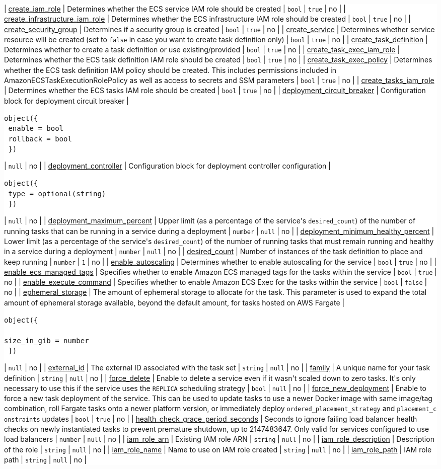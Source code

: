 | <a name="input_create_iam_role"></a> [create\_iam\_role](#input\_create\_iam\_role) | Determines whether the ECS service IAM role should be created | `bool` | `true` | no |
| <a name="input_create_infrastructure_iam_role"></a> [create\_infrastructure\_iam\_role](#input\_create\_infrastructure\_iam\_role) | Determines whether the ECS infrastructure IAM role should be created | `bool` | `true` | no |
| <a name="input_create_security_group"></a> [create\_security\_group](#input\_create\_security\_group) | Determines if a security group is created | `bool` | `true` | no |
| <a name="input_create_service"></a> [create\_service](#input\_create\_service) | Determines whether service resource will be created (set to `false` in case you want to create task definition only) | `bool` | `true` | no |
| <a name="input_create_task_definition"></a> [create\_task\_definition](#input\_create\_task\_definition) | Determines whether to create a task definition or use existing/provided | `bool` | `true` | no |
| <a name="input_create_task_exec_iam_role"></a> [create\_task\_exec\_iam\_role](#input\_create\_task\_exec\_iam\_role) | Determines whether the ECS task definition IAM role should be created | `bool` | `true` | no |
| <a name="input_create_task_exec_policy"></a> [create\_task\_exec\_policy](#input\_create\_task\_exec\_policy) | Determines whether the ECS task definition IAM policy should be created. This includes permissions included in AmazonECSTaskExecutionRolePolicy as well as access to secrets and SSM parameters | `bool` | `true` | no |
| <a name="input_create_tasks_iam_role"></a> [create\_tasks\_iam\_role](#input\_create\_tasks\_iam\_role) | Determines whether the ECS tasks IAM role should be created | `bool` | `true` | no |
| <a name="input_deployment_circuit_breaker"></a> [deployment\_circuit\_breaker](#input\_deployment\_circuit\_breaker) | Configuration block for deployment circuit breaker | <pre>object({<br/>    enable   = bool<br/>    rollback = bool<br/>  })</pre> | `null` | no |
| <a name="input_deployment_controller"></a> [deployment\_controller](#input\_deployment\_controller) | Configuration block for deployment controller configuration | <pre>object({<br/>    type = optional(string)<br/>  })</pre> | `null` | no |
| <a name="input_deployment_maximum_percent"></a> [deployment\_maximum\_percent](#input\_deployment\_maximum\_percent) | Upper limit (as a percentage of the service's `desired_count`) of the number of running tasks that can be running in a service during a deployment | `number` | `null` | no |
| <a name="input_deployment_minimum_healthy_percent"></a> [deployment\_minimum\_healthy\_percent](#input\_deployment\_minimum\_healthy\_percent) | Lower limit (as a percentage of the service's `desired_count`) of the number of running tasks that must remain running and healthy in a service during a deployment | `number` | `null` | no |
| <a name="input_desired_count"></a> [desired\_count](#input\_desired\_count) | Number of instances of the task definition to place and keep running | `number` | `1` | no |
| <a name="input_enable_autoscaling"></a> [enable\_autoscaling](#input\_enable\_autoscaling) | Determines whether to enable autoscaling for the service | `bool` | `true` | no |
| <a name="input_enable_ecs_managed_tags"></a> [enable\_ecs\_managed\_tags](#input\_enable\_ecs\_managed\_tags) | Specifies whether to enable Amazon ECS managed tags for the tasks within the service | `bool` | `true` | no |
| <a name="input_enable_execute_command"></a> [enable\_execute\_command](#input\_enable\_execute\_command) | Specifies whether to enable Amazon ECS Exec for the tasks within the service | `bool` | `false` | no |
| <a name="input_ephemeral_storage"></a> [ephemeral\_storage](#input\_ephemeral\_storage) | The amount of ephemeral storage to allocate for the task. This parameter is used to expand the total amount of ephemeral storage available, beyond the default amount, for tasks hosted on AWS Fargate | <pre>object({<br/>    size_in_gib = number<br/>  })</pre> | `null` | no |
| <a name="input_external_id"></a> [external\_id](#input\_external\_id) | The external ID associated with the task set | `string` | `null` | no |
| <a name="input_family"></a> [family](#input\_family) | A unique name for your task definition | `string` | `null` | no |
| <a name="input_force_delete"></a> [force\_delete](#input\_force\_delete) | Enable to delete a service even if it wasn't scaled down to zero tasks. It's only necessary to use this if the service uses the `REPLICA` scheduling strategy | `bool` | `null` | no |
| <a name="input_force_new_deployment"></a> [force\_new\_deployment](#input\_force\_new\_deployment) | Enable to force a new task deployment of the service. This can be used to update tasks to use a newer Docker image with same image/tag combination, roll Fargate tasks onto a newer platform version, or immediately deploy `ordered_placement_strategy` and `placement_constraints` updates | `bool` | `true` | no |
| <a name="input_health_check_grace_period_seconds"></a> [health\_check\_grace\_period\_seconds](#input\_health\_check\_grace\_period\_seconds) | Seconds to ignore failing load balancer health checks on newly instantiated tasks to prevent premature shutdown, up to 2147483647. Only valid for services configured to use load balancers | `number` | `null` | no |
| <a name="input_iam_role_arn"></a> [iam\_role\_arn](#input\_iam\_role\_arn) | Existing IAM role ARN | `string` | `null` | no |
| <a name="input_iam_role_description"></a> [iam\_role\_description](#input\_iam\_role\_description) | Description of the role | `string` | `null` | no |
| <a name="input_iam_role_name"></a> [iam\_role\_name](#input\_iam\_role\_name) | Name to use on IAM role created | `string` | `null` | no |
| <a name="input_iam_role_path"></a> [iam\_role\_path](#input\_iam\_role\_path) | IAM role path | `string` | `null` | no |